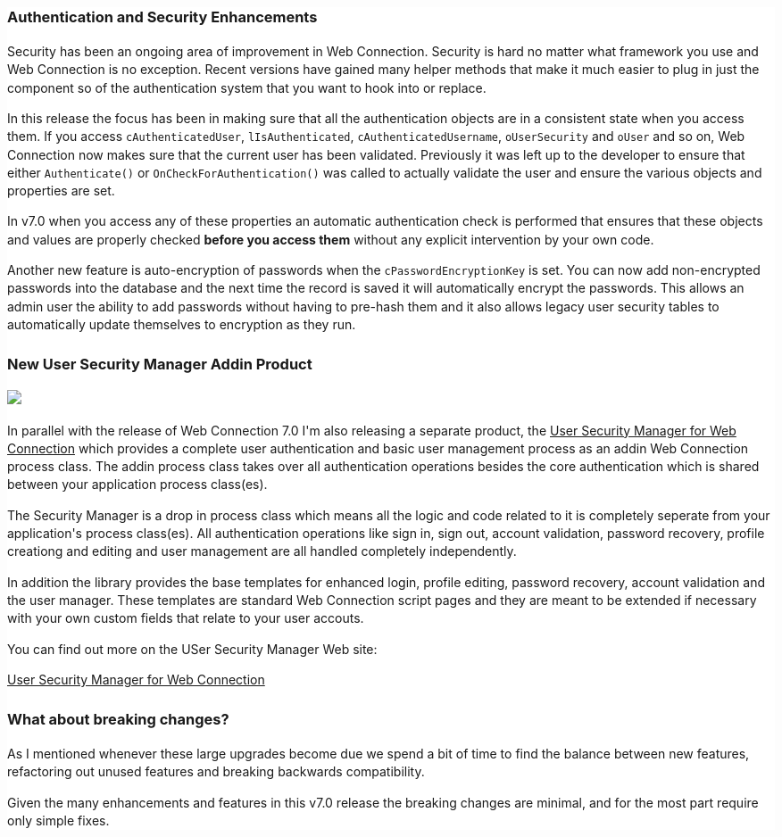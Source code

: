 
### Authentication and Security  Enhancements
Security has been an ongoing area of improvement in Web Connection. Security is hard no matter what framework you use and Web Connection is no exception. Recent versions have gained many helper methods that make it much easier to plug in just the component so of the authentication system that you want to hook into or replace. 

In this release the focus has been in making sure that all the authentication objects are in a consistent state when you access them. If you access `cAuthenticatedUser`, `lIsAuthenticated`, `cAuthenticatedUsername`, `oUserSecurity` and `oUser` and so on, Web Connection now makes sure that the current user has been validated. Previously it was left up to the developer to ensure that either `Authenticate()` or `OnCheckForAuthentication()` was called to actually validate the user and ensure the various objects and properties are set.

In v7.0 when you access any of these properties an automatic authentication check is performed that ensures that these objects and values are properly checked **before you access them** without any explicit intervention by your own code.

Another new feature is auto-encryption of passwords when the `cPasswordEncryptionKey` is set. You can now add non-encrypted passwords into the database and the next time the record is saved it will automatically encrypt the passwords. This allows an admin user the ability to add passwords without having to pre-hash them and it also allows legacy user security tables to automatically update themselves to encryption as they run.

### New User Security Manager Addin Product

![](UserSecurityManager.png)

In parallel with the release of Web Connection 7.0 I'm also releasing a separate product, the [User Security Manager for Web Connection](https://webconnection.west-wind.com/UserSecurityManager) which provides a complete user authentication and basic user management process as an addin Web Connection process class. The addin process class takes over all authentication operations besides the core authentication which is shared between your application process class(es).

The Security Manager is a drop in process class which means all the logic and code related to it is completely seperate from your application's process class(es). All authentication operations like sign in, sign out, account validation, password recovery, profile creationg and editing and user management are all handled completely independently.

In addition the library provides the base templates for enhanced login, profile editing, password recovery, account validation and the user manager. These templates are standard Web Connection script pages and they are meant to be extended if necessary with your own custom fields that relate to your user accouts.

You can find out more on the USer Security Manager Web site:

[User Security Manager for Web Connection](https://webconnection.west-wind.com/UserSecurityManager/)

### What about breaking changes?
As I mentioned whenever these large upgrades become due we spend a bit of time to find the balance between new features, refactoring out unused features and breaking backwards compatibility.

Given the many enhancements and features in this v7.0 release the breaking changes are minimal, and for the most part require only simple fixes.
